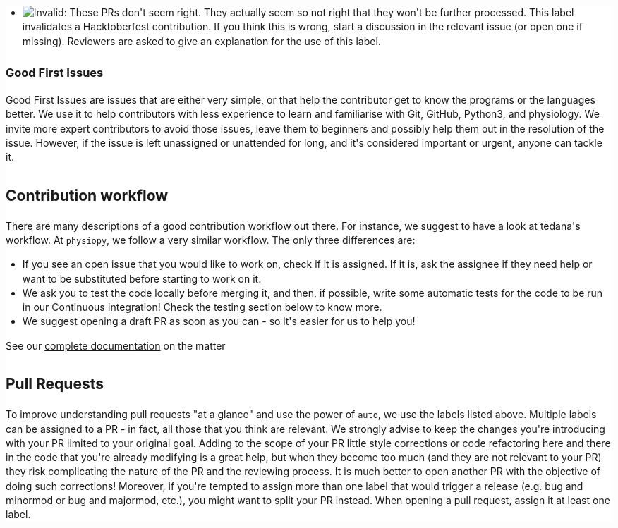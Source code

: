 - ![Invalid](https://img.shields.io/badge/-Invalid-960018?style=flat-square): These PRs don't seem right. They actually seem so not
  right that they won't be further processed. This label invalidates a
  Hacktoberfest contribution. If you think this is wrong, start a
  discussion in the relevant issue (or open one if missing). Reviewers
  are asked to give an explanation for the use of this label.

### Good First Issues

Good First Issues are issues that are either very simple, or that help
the contributor get to know the programs or the languages better. We use
it to help contributors with less experience to learn and familiarise
with Git, GitHub, Python3, and physiology. We invite more expert
contributors to avoid those issues, leave them to beginners and possibly
help them out in the resolution of the issue. However, if the issue is
left unassigned or unattended for long, and it's considered important or
urgent, anyone can tackle it.

## Contribution workflow

There are many descriptions of a good contribution workflow out there.
For instance, we suggest to have a look at [tedana's workflow](https://github.com/ME-ICA/tedana/blob/master/CONTRIBUTING.md#making-a-change).
At `physiopy`, we follow a very similar workflow. The only three
differences are:

- If you see an open issue that you would like to work on, check if it
  is assigned. If it is, ask the assignee if they need help or want to
  be substituted before starting to work on it.
- We ask you to test the code locally before merging it, and then, if
  possible, write some automatic tests for the code to be run in our
  Continuous Integration! Check the testing section below to know
  more.
- We suggest opening a draft PR as soon as you can - so it's easier
  for us to help you!

See our [complete documentation](CONTRIBUTING.md#contributing) on the matter

## Pull Requests

To improve understanding pull requests \"at a glance\" and use the power
of `auto`, we use the labels listed above. Multiple labels can be
assigned to a PR - in fact, all those that you think are relevant. We
strongly advise to keep the changes you\'re introducing with your PR
limited to your original goal. Adding to the scope of your PR little
style corrections or code refactoring here and there in the code that
you\'re already modifying is a great help, but when they become too much
(and they are not relevant to your PR) they risk complicating the nature
of the PR and the reviewing process. It is much better to open another
PR with the objective of doing such corrections! Moreover, if you\'re
tempted to assign more than one label that would trigger a release (e.g.
bug and minormod or bug and majormod, etc.), you might want to split your PR
instead. When opening a pull request, assign it at least one label.
